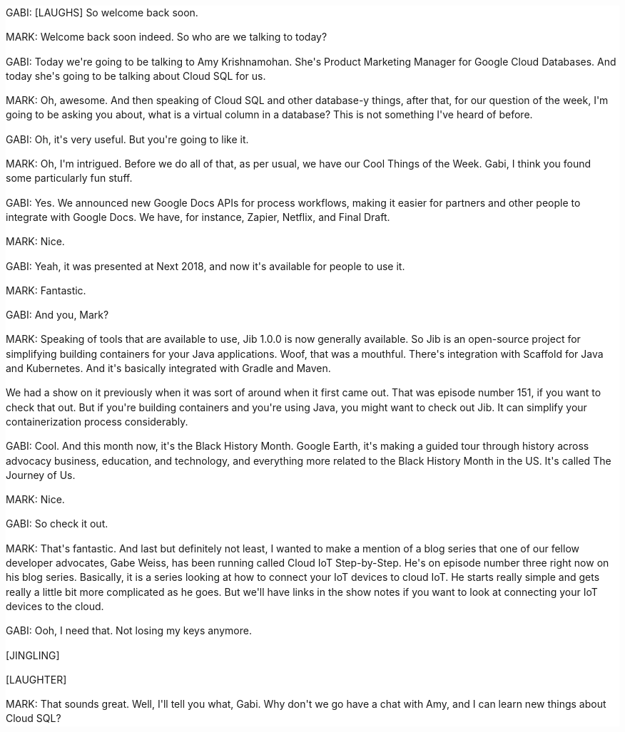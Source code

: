 GABI: [LAUGHS] So welcome back soon. 

MARK: Welcome back soon indeed. So who are we talking to today? 

GABI: Today we're going to be talking to Amy Krishnamohan. She's Product Marketing Manager for Google Cloud Databases. And today she's going to be talking about Cloud SQL for us. 

MARK: Oh, awesome. And then speaking of Cloud SQL and other database-y things, after that, for our question of the week, I'm going to be asking you about, what is a virtual column in a database? This is not something I've heard of before. 

GABI: Oh, it's very useful. But you're going to like it. 

MARK: Oh, I'm intrigued. Before we do all of that, as per usual, we have our Cool Things of the Week. Gabi, I think you found some particularly fun stuff. 

GABI: Yes. We announced new Google Docs APIs for process workflows, making it easier for partners and other people to integrate with Google Docs. We have, for instance, Zapier, Netflix, and Final Draft. 

MARK: Nice. 

GABI: Yeah, it was presented at Next 2018, and now it's available for people to use it. 

MARK: Fantastic. 

GABI: And you, Mark? 

MARK: Speaking of tools that are available to use, Jib 1.0.0 is now generally available. So Jib is an open-source project for simplifying building containers for your Java applications. Woof, that was a mouthful. There's integration with Scaffold for Java and Kubernetes. And it's basically integrated with Gradle and Maven. 

We had a show on it previously when it was sort of around when it first came out. That was episode number 151, if you want to check that out. But if you're building containers and you're using Java, you might want to check out Jib. It can simplify your containerization process considerably. 

GABI: Cool. And this month now, it's the Black History Month. Google Earth, it's making a guided tour through history across advocacy business, education, and technology, and everything more related to the Black History Month in the US. It's called The Journey of Us. 

MARK: Nice. 

GABI: So check it out. 

MARK: That's fantastic. And last but definitely not least, I wanted to make a mention of a blog series that one of our fellow developer advocates, Gabe Weiss, has been running called Cloud IoT Step-by-Step. He's on episode number three right now on his blog series. Basically, it is a series looking at how to connect your IoT devices to cloud IoT. He starts really simple and gets really a little bit more complicated as he goes. But we'll have links in the show notes if you want to look at connecting your IoT devices to the cloud. 

GABI: Ooh, I need that. Not losing my keys anymore. 

[JINGLING] 

[LAUGHTER] 

MARK: That sounds great. Well, I'll tell you what, Gabi. Why don't we go have a chat with Amy, and I can learn new things about Cloud SQL? 
